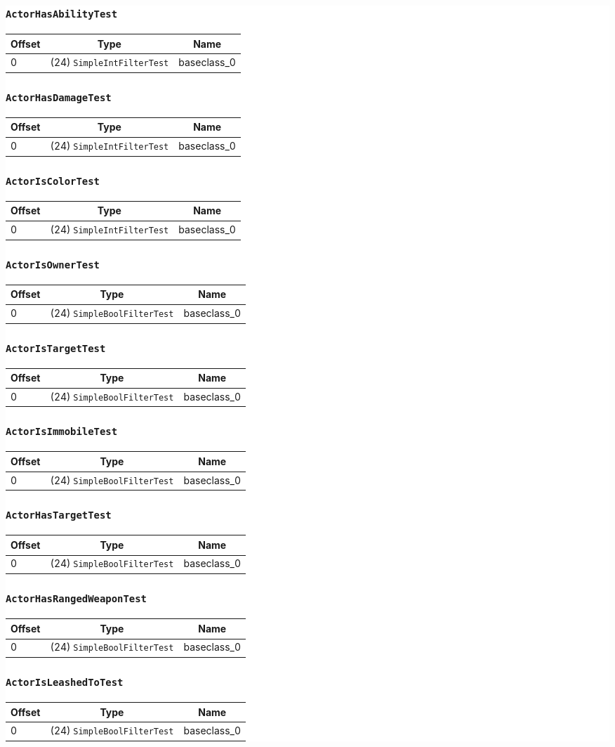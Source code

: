 
### `ActorHasAbilityTest`
Offset | Type | Name
-|-|-
0 | (24) `SimpleIntFilterTest` | baseclass_0


### `ActorHasDamageTest`
Offset | Type | Name
-|-|-
0 | (24) `SimpleIntFilterTest` | baseclass_0


### `ActorIsColorTest`
Offset | Type | Name
-|-|-
0 | (24) `SimpleIntFilterTest` | baseclass_0


### `ActorIsOwnerTest`
Offset | Type | Name
-|-|-
0 | (24) `SimpleBoolFilterTest` | baseclass_0


### `ActorIsTargetTest`
Offset | Type | Name
-|-|-
0 | (24) `SimpleBoolFilterTest` | baseclass_0


### `ActorIsImmobileTest`
Offset | Type | Name
-|-|-
0 | (24) `SimpleBoolFilterTest` | baseclass_0


### `ActorHasTargetTest`
Offset | Type | Name
-|-|-
0 | (24) `SimpleBoolFilterTest` | baseclass_0


### `ActorHasRangedWeaponTest`
Offset | Type | Name
-|-|-
0 | (24) `SimpleBoolFilterTest` | baseclass_0


### `ActorIsLeashedToTest`
Offset | Type | Name
-|-|-
0 | (24) `SimpleBoolFilterTest` | baseclass_0
